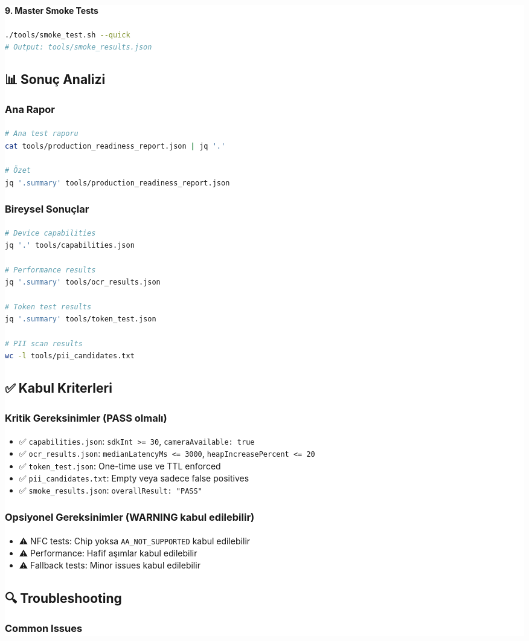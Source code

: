 #### 9. Master Smoke Tests
```bash
./tools/smoke_test.sh --quick
# Output: tools/smoke_results.json
```

## 📊 Sonuç Analizi

### Ana Rapor
```bash
# Ana test raporu
cat tools/production_readiness_report.json | jq '.'

# Özet
jq '.summary' tools/production_readiness_report.json
```

### Bireysel Sonuçlar
```bash
# Device capabilities
jq '.' tools/capabilities.json

# Performance results
jq '.summary' tools/ocr_results.json

# Token test results
jq '.summary' tools/token_test.json

# PII scan results
wc -l tools/pii_candidates.txt
```

## ✅ Kabul Kriterleri

### Kritik Gereksinimler (PASS olmalı)
- ✅ `capabilities.json`: `sdkInt >= 30`, `cameraAvailable: true`
- ✅ `ocr_results.json`: `medianLatencyMs <= 3000`, `heapIncreasePercent <= 20`
- ✅ `token_test.json`: One-time use ve TTL enforced
- ✅ `pii_candidates.txt`: Empty veya sadece false positives
- ✅ `smoke_results.json`: `overallResult: "PASS"`

### Opsiyonel Gereksinimler (WARNING kabul edilebilir)
- ⚠️ NFC tests: Chip yoksa `AA_NOT_SUPPORTED` kabul edilebilir
- ⚠️ Performance: Hafif aşımlar kabul edilebilir
- ⚠️ Fallback tests: Minor issues kabul edilebilir

## 🔍 Troubleshooting

### Common Issues
